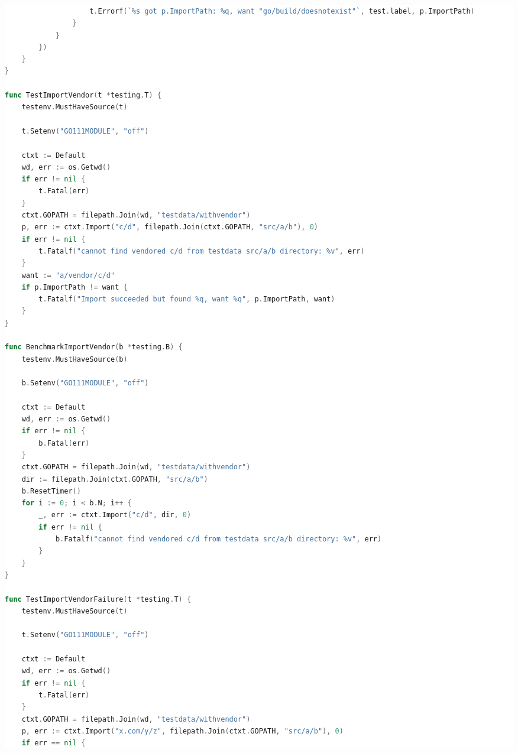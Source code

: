 ```go
					t.Errorf(`%s got p.ImportPath: %q, want "go/build/doesnotexist"`, test.label, p.ImportPath)
				}
			}
		})
	}
}

func TestImportVendor(t *testing.T) {
	testenv.MustHaveSource(t)

	t.Setenv("GO111MODULE", "off")

	ctxt := Default
	wd, err := os.Getwd()
	if err != nil {
		t.Fatal(err)
	}
	ctxt.GOPATH = filepath.Join(wd, "testdata/withvendor")
	p, err := ctxt.Import("c/d", filepath.Join(ctxt.GOPATH, "src/a/b"), 0)
	if err != nil {
		t.Fatalf("cannot find vendored c/d from testdata src/a/b directory: %v", err)
	}
	want := "a/vendor/c/d"
	if p.ImportPath != want {
		t.Fatalf("Import succeeded but found %q, want %q", p.ImportPath, want)
	}
}

func BenchmarkImportVendor(b *testing.B) {
	testenv.MustHaveSource(b)

	b.Setenv("GO111MODULE", "off")

	ctxt := Default
	wd, err := os.Getwd()
	if err != nil {
		b.Fatal(err)
	}
	ctxt.GOPATH = filepath.Join(wd, "testdata/withvendor")
	dir := filepath.Join(ctxt.GOPATH, "src/a/b")
	b.ResetTimer()
	for i := 0; i < b.N; i++ {
		_, err := ctxt.Import("c/d", dir, 0)
		if err != nil {
			b.Fatalf("cannot find vendored c/d from testdata src/a/b directory: %v", err)
		}
	}
}

func TestImportVendorFailure(t *testing.T) {
	testenv.MustHaveSource(t)

	t.Setenv("GO111MODULE", "off")

	ctxt := Default
	wd, err := os.Getwd()
	if err != nil {
		t.Fatal(err)
	}
	ctxt.GOPATH = filepath.Join(wd, "testdata/withvendor")
	p, err := ctxt.Import("x.com/y/z", filepath.Join(ctxt.GOPATH, "src/a/b"), 0)
	if err == nil {
```
